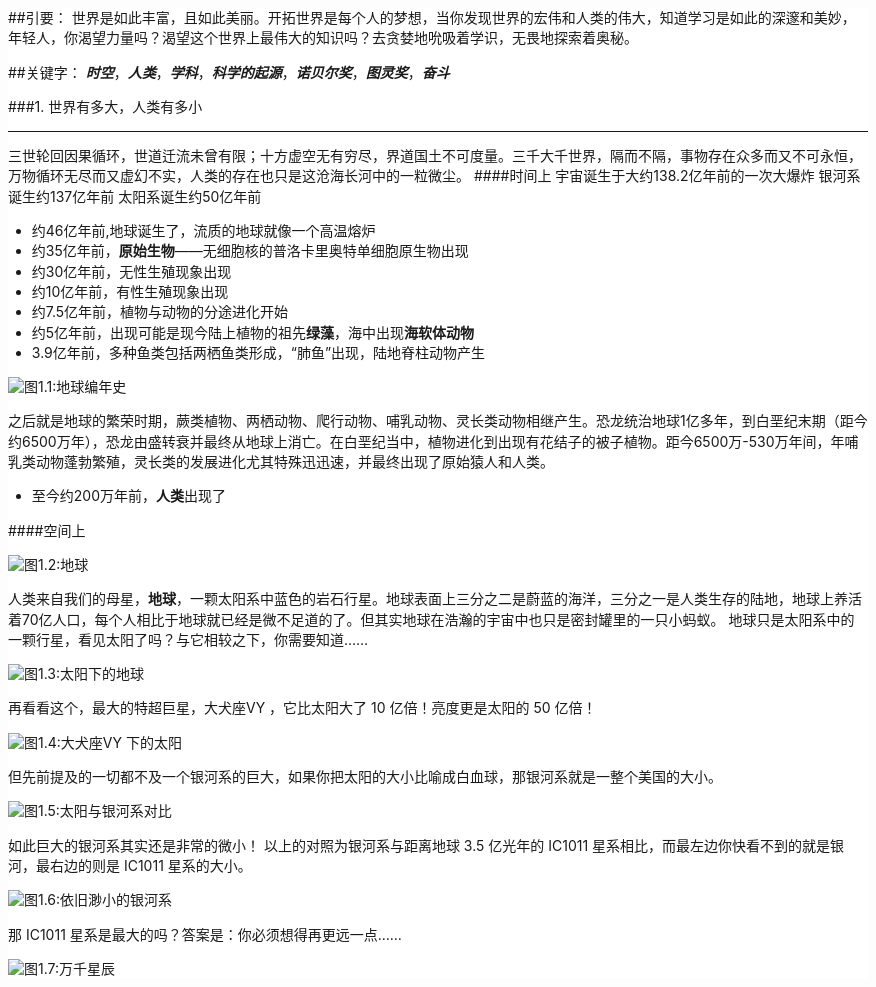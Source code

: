##引要：
世界是如此丰富，且如此美丽。开拓世界是每个人的梦想，当你发现世界的宏伟和人类的伟大，知道学习是如此的深邃和美妙，年轻人，你渴望力量吗？渴望这个世界上最伟大的知识吗？去贪婪地吮吸着学识，无畏地探索着奥秘。

##关键字：
***时空***，***人类***，***学科***，***科学的起源***，***诺贝尔奖***，***图灵奖***，***奋斗***

###1. 世界有多大，人类有多小
***
三世轮回因果循环，世道迁流未曾有限；十方虚空无有穷尽，界道国土不可度量。三千大千世界，隔而不隔，事物存在众多而又不可永恒，万物循环无尽而又虚幻不实，人类的存在也只是这沧海长河中的一粒微尘。
####时间上
宇宙诞生于大约138.2亿年前的一次大爆炸
银河系诞生约137亿年前
太阳系诞生约50亿年前

- 约46亿年前,地球诞生了，流质的地球就像一个高温熔炉
- 约35亿年前，**原始生物**——无细胞核的普洛卡里奥特单细胞原生物出现
- 约30亿年前，无性生殖现象出现
- 约10亿年前，有性生殖现象出现
- 约7.5亿年前，植物与动物的分途进化开始
- 约5亿年前，出现可能是现今陆上植物的祖先**绿藻**，海中出现**海软体动物**
- 3.9亿年前，多种鱼类包括两栖鱼类形成，“肺鱼”出现，陆地脊柱动物产生

![图1.1:地球编年史](https://upload-images.jianshu.io/upload_images/9159829-c7ad7ad208bbe5fb.jpg?imageMogr2/auto-orient/strip%7CimageView2/2/w/1240)

之后就是地球的繁荣时期，蕨类植物、两栖动物、爬行动物、哺乳动物、灵长类动物相继产生。恐龙统治地球1亿多年，到白垩纪末期（距今约6500万年），恐龙由盛转衰并最终从地球上消亡。在白垩纪当中，植物进化到出现有花结子的被子植物。距今6500万-530万年间，年哺乳类动物蓬勃繁殖，灵长类的发展进化尤其特殊迅迅速，并最终出现了原始猿人和人类。

- 至今约200万年前，**人类**出现了

####空间上

![图1.2:地球](https://upload-images.jianshu.io/upload_images/9159829-63a230c121e1d398.jpg?imageMogr2/auto-orient/strip%7CimageView2/2/w/1240)

人类来自我们的母星，**地球**，一颗太阳系中蓝色的岩石行星。地球表面上三分之二是蔚蓝的海洋，三分之一是人类生存的陆地，地球上养活着70亿人口，每个人相比于地球就已经是微不足道的了。但其实地球在浩瀚的宇宙中也只是密封罐里的一只小蚂蚁。
地球只是太阳系中的一颗行星，看见太阳了吗？与它相较之下，你需要知道……

![图1.3:太阳下的地球](https://upload-images.jianshu.io/upload_images/9159829-61f6983222a87a90.jpg?imageMogr2/auto-orient/strip%7CimageView2/2/w/1240)

再看看这个，最大的特超巨星，大犬座VY ，它比太阳大了 10 亿倍！亮度更是太阳的 50 亿倍！ 

![图1.4:大犬座VY 下的太阳](https://upload-images.jianshu.io/upload_images/9159829-01e5c3f8e423ce45.jpg?imageMogr2/auto-orient/strip%7CimageView2/2/w/1240)

但先前提及的一切都不及一个银河系的巨大，如果你把太阳的大小比喻成白血球，那银河系就是一整个美国的大小。 

![图1.5:太阳与银河系对比](https://upload-images.jianshu.io/upload_images/9159829-b75091892049a456.jpg?imageMogr2/auto-orient/strip%7CimageView2/2/w/1240)

如此巨大的银河系其实还是非常的微小！ 以上的对照为银河系与距离地球 3.5 亿光年的 IC1011 星系相比，而最左边你快看不到的就是银河，最右边的则是 IC1011 星系的大小。 

![图1.6:依旧渺小的银河系](https://upload-images.jianshu.io/upload_images/9159829-a1a4f3b5abdffb23.jpg?imageMogr2/auto-orient/strip%7CimageView2/2/w/1240)

那 IC1011 星系是最大的吗？答案是：你必须想得再更远一点……

![图1.7:万千星辰](https://upload-images.jianshu.io/upload_images/9159829-6a1cbccd5a73c8bb.jpg?imageMogr2/auto-orient/strip%7CimageView2/2/w/1240)
